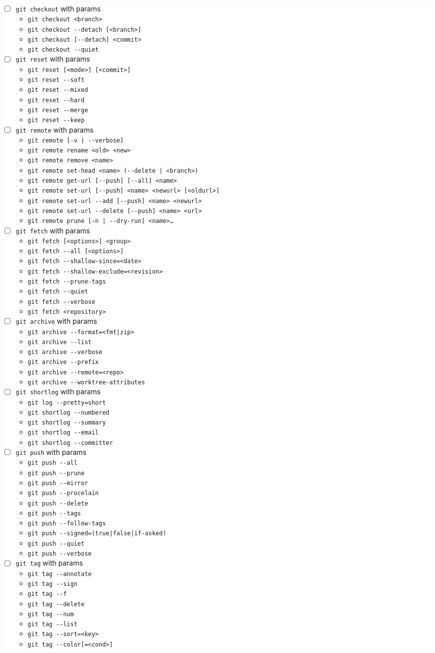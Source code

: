 - [ ] `git checkout` with params
    - `git checkout <branch>`
    - `git checkout --detach [<branch>]`
    - `git checkout [--detach] <commit>`
    - `git checkout --quiet`
- [ ] `git reset` with params
    - `git reset [<mode>] [<commit>]`
    - `git reset --soft`
    - `git reset --mixed`
    - `git reset --hard`
    - `git reset --merge`
    - `git reset --keep`
- [ ] `git remote` with params
    - `git remote [-v | --verbose]`
    - `git remote rename <old> <new>`
    - `git remote remove <name>`
    - `git remote set-head <name> (--delete | <branch>)`
    - `git remote get-url [--push] [--all] <name>`
    - `git remote set-url [--push] <name> <newurl> [<oldurl>]`
    - `git remote set-url --add [--push] <name> <newurl>`
    - `git remote set-url --delete [--push] <name> <url>`
    - `git remote prune [-n | --dry-run] <name>…​`
- [ ] `git fetch` with params
    - `git fetch [<options>] <group>`
    - `git fetch --all [<options>]`
    - `git fetch --shallow-since=<date>`
    - `git fetch --shallow-exclude=<revision>`
    - `git fetch --prune-tags`
    - `git fetch --quiet`
    - `git fetch --verbose`
    - `git fetch <repository>`
- [ ] `git archive` with params
    - `git archive --format=<fmt|zip>`
    - `git archive --list`
    - `git archive --verbose`
    - `git archive --prefix`
    - `git archive --remote=<repo>`
    - `git archive --worktree-attributes`
- [ ] `git shortlog` with params
    - `git log --pretty=short`
    - `git shortlog --numbered`
    - `git shortlog --summary`
    - `git shortlog --email`
    - `git shortlog --committer`
- [ ] `git push` with params
    - `git push --all`
    - `git push --prune`
    - `git push --mirror`
    - `git push --procelain`
    - `git push --delete`
    - `git push --tags`
    - `git push --follow-tags`
    - `git push --signed=(true|false|if-asked)`
    - `git push --quiet`
    - `git push --verbose`
- [ ] `git tag` with params
    - `git tag --annotate`
    - `git tag --sign`
    - `git tag --f`
    - `git tag --delete`
    - `git tag --num`
    - `git tag --list`
    - `git tag --sort=<key>`
    - `git tag --color[=<cond>]`